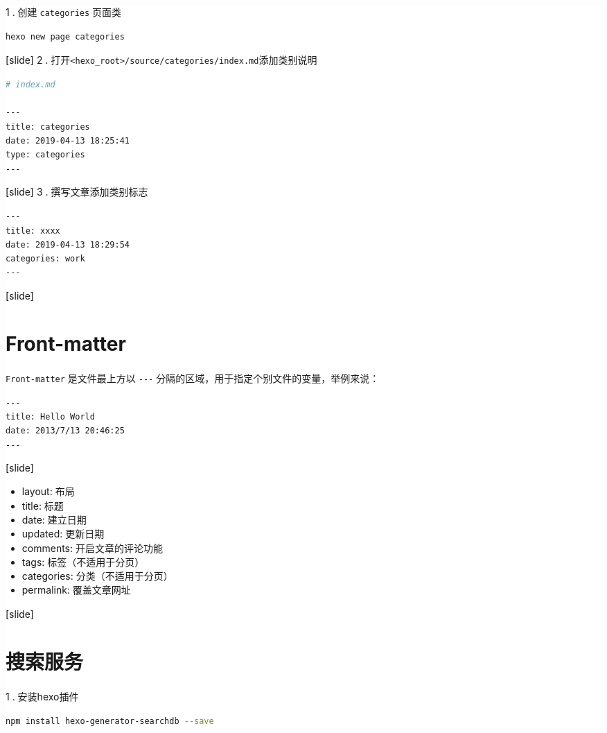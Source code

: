 1 . 创建 `categories` 页面类
```bash
hexo new page categories
```


[slide]
2 . 打开`<hexo_root>/source/categories/index.md`添加类别说明
```bash
# index.md

---
title: categories
date: 2019-04-13 18:25:41
type: categories
---
```


[slide]
3 . 撰写文章添加类别标志 
```bash
---
title: xxxx
date: 2019-04-13 18:29:54
categories: work
---
```


[slide]
# Front-matter
`Front-matter` 是文件最上方以 `---` 分隔的区域，用于指定个别文件的变量，举例来说：
```
---
title: Hello World
date: 2013/7/13 20:46:25
---
```


[slide]

- layout:  布局
- title:   标题
- date:    建立日期
- updated: 更新日期
- comments:    开启文章的评论功能
- tags:    标签（不适用于分页）
- categories:  分类（不适用于分页）
- permalink:   覆盖文章网址


[slide]
# 搜索服务
1 . 安装hexo插件
```bash
npm install hexo-generator-searchdb --save
```
